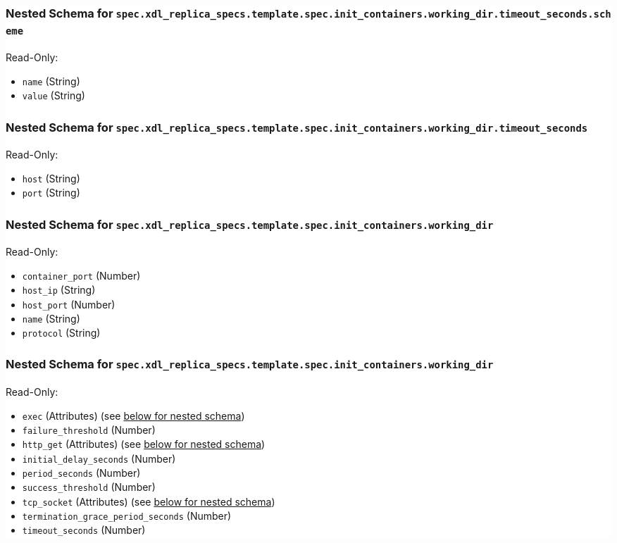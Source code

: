 <a id="nestedatt--spec--xdl_replica_specs--template--spec--init_containers--working_dir--timeout_seconds--http_headers"></a>
### Nested Schema for `spec.xdl_replica_specs.template.spec.init_containers.working_dir.timeout_seconds.scheme`

Read-Only:

- `name` (String)
- `value` (String)



<a id="nestedatt--spec--xdl_replica_specs--template--spec--init_containers--working_dir--tcp_socket"></a>
### Nested Schema for `spec.xdl_replica_specs.template.spec.init_containers.working_dir.timeout_seconds`

Read-Only:

- `host` (String)
- `port` (String)



<a id="nestedatt--spec--xdl_replica_specs--template--spec--init_containers--ports"></a>
### Nested Schema for `spec.xdl_replica_specs.template.spec.init_containers.working_dir`

Read-Only:

- `container_port` (Number)
- `host_ip` (String)
- `host_port` (Number)
- `name` (String)
- `protocol` (String)


<a id="nestedatt--spec--xdl_replica_specs--template--spec--init_containers--readiness_probe"></a>
### Nested Schema for `spec.xdl_replica_specs.template.spec.init_containers.working_dir`

Read-Only:

- `exec` (Attributes) (see [below for nested schema](#nestedatt--spec--xdl_replica_specs--template--spec--init_containers--working_dir--exec))
- `failure_threshold` (Number)
- `http_get` (Attributes) (see [below for nested schema](#nestedatt--spec--xdl_replica_specs--template--spec--init_containers--working_dir--http_get))
- `initial_delay_seconds` (Number)
- `period_seconds` (Number)
- `success_threshold` (Number)
- `tcp_socket` (Attributes) (see [below for nested schema](#nestedatt--spec--xdl_replica_specs--template--spec--init_containers--working_dir--tcp_socket))
- `termination_grace_period_seconds` (Number)
- `timeout_seconds` (Number)
